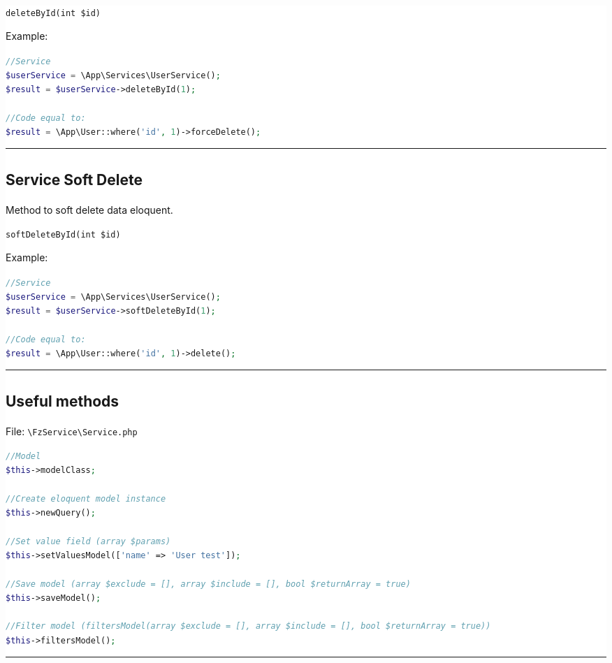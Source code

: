<code>deleteById(int $id)</code>

Example:

```php
//Service
$userService = \App\Services\UserService();
$result = $userService->deleteById(1);

//Code equal to:
$result = \App\User::where('id', 1)->forceDelete();
```

---

## Service Soft Delete

Method to soft delete data eloquent.

<code>softDeleteById(int $id)</code>

Example:

```php
//Service
$userService = \App\Services\UserService();
$result = $userService->softDeleteById(1);

//Code equal to:
$result = \App\User::where('id', 1)->delete();
```

---

## Useful methods

File: <code>\FzService\Service.php</code>

```php
//Model
$this->modelClass;

//Create eloquent model instance
$this->newQuery();

//Set value field (array $params)
$this->setValuesModel(['name' => 'User test']);

//Save model (array $exclude = [], array $include = [], bool $returnArray = true)
$this->saveModel();

//Filter model (filtersModel(array $exclude = [], array $include = [], bool $returnArray = true))
$this->filtersModel();
```

---
